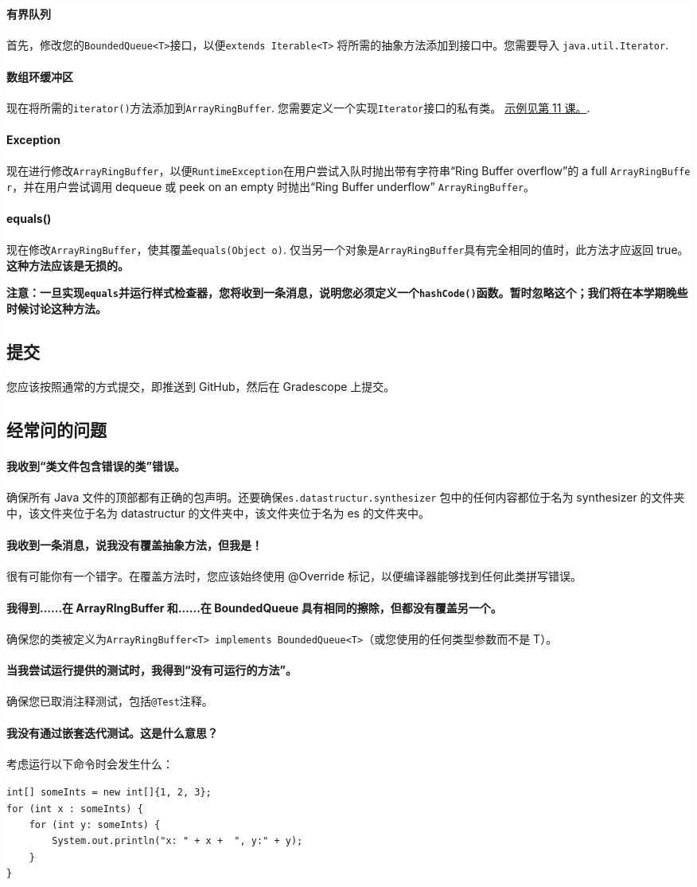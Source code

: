 #### 有界队列

首先，修改您的`BoundedQueue<T>`接口，以便`extends Iterable<T>` 将所需的抽象方法添加到接口中。您需要导入 `java.util.Iterator`.

#### 数组环缓冲区

现在将所需的`iterator()`方法添加到`ArrayRingBuffer`. 您需要定义一个实现`Iterator`接口的私有类。 [示例见第 11 课。](https://docs.google.com/presentation/d/1uItKUU8BDI8qSh_T8EO_0DWO34rKJtiO9nuoIj_VduE).

#### Exception 

现在进行修改`ArrayRingBuffer`，以便`RuntimeException`在用户尝试入队时抛出带有字符串“Ring Buffer overflow”的 a full `ArrayRingBuffer`，并在用户尝试调用 dequeue 或 peek on an empty 时抛出“Ring Buffer underflow” `ArrayRingBuffer`。

#### equals()

现在修改`ArrayRingBuffer`，使其覆盖`equals(Object o)`. 仅当另一个对象是`ArrayRingBuffer`具有完全相同的值时，此方法才应返回 true。**这种方法应该是无损的。**

**注意：一旦实现`equals`并运行样式检查器，您将收到一条消息，说明您必须定义一个`hashCode()`函数。暂时忽略这个；我们将在本学期晚些时候讨论这种方法。**

## 提交

您应该按照通常的方式提交，即推送到 GitHub，然后在 Gradescope 上提交。

## 经常问的问题

#### 我收到“类文件包含错误的类”错误。

确保所有 Java 文件的顶部都有正确的包声明。还要确保`es.datastructur.synthesizer` 包中的任何内容都位于名为 synthesizer 的文件夹中，该文件夹位于名为 datastructur 的文件夹中，该文件夹位于名为 es 的文件夹中。

#### 我收到一条消息，说我没有覆盖抽象方法，但我是！

很有可能你有一个错字。在覆盖方法时，您应该始终使用 @Override 标记，以便编译器能够找到任何此类拼写错误。

#### 我得到......在 ArrayRIngBuffer 和......在 BoundedQueue 具有相同的擦除，但都没有覆盖另一个。

确保您的类被定义为`ArrayRingBuffer<T> implements BoundedQueue<T>`（或您使用的任何类型参数而不是 T）。

#### 当我尝试运行提供的测试时，我得到“没有可运行的方法”。

确保您已取消注释测试，包括`@Test`注释。

#### 我没有通过嵌套迭代测试。这是什么意思？

考虑运行以下命令时会发生什么：

```
int[] someInts = new int[]{1, 2, 3};
for (int x : someInts) {
    for (int y: someInts) {
        System.out.println("x: " + x +  ", y:" + y);
    }
}
```
